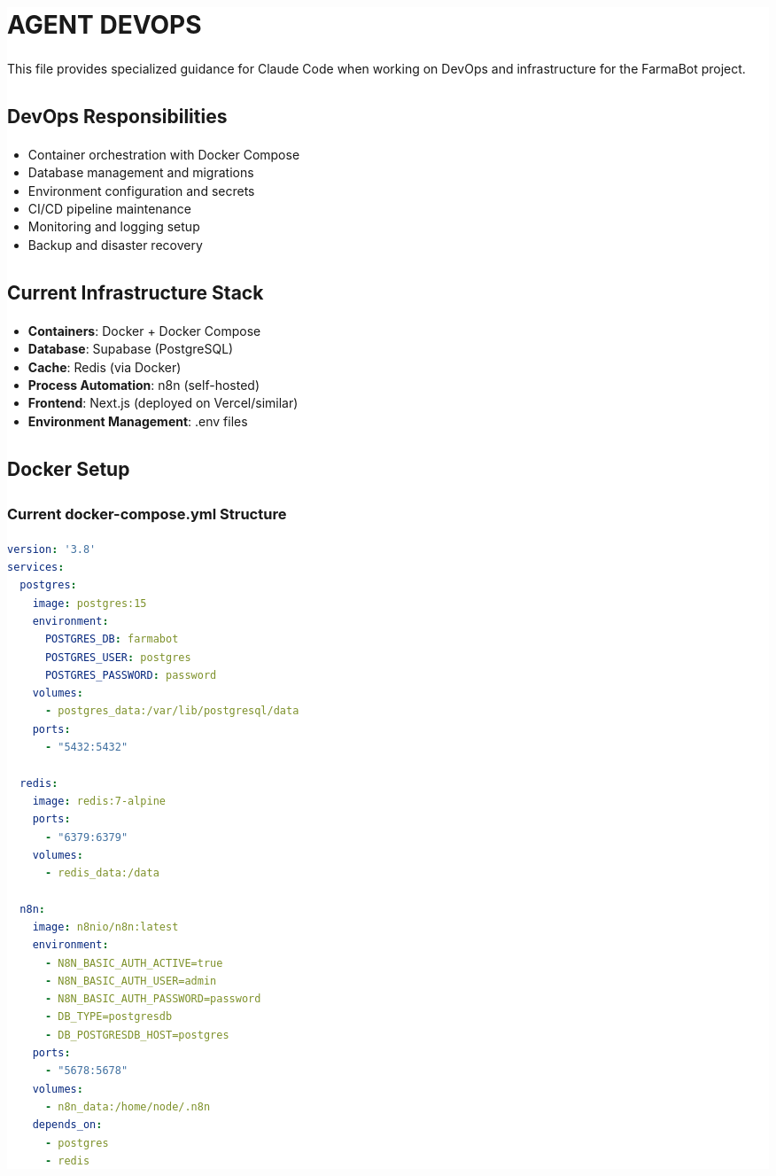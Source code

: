 # AGENT DEVOPS

This file provides specialized guidance for Claude Code when working on DevOps and infrastructure for the FarmaBot project.

## DevOps Responsibilities
- Container orchestration with Docker Compose
- Database management and migrations
- Environment configuration and secrets
- CI/CD pipeline maintenance
- Monitoring and logging setup
- Backup and disaster recovery

## Current Infrastructure Stack
- **Containers**: Docker + Docker Compose
- **Database**: Supabase (PostgreSQL)
- **Cache**: Redis (via Docker)
- **Process Automation**: n8n (self-hosted)
- **Frontend**: Next.js (deployed on Vercel/similar)
- **Environment Management**: .env files

## Docker Setup

### Current docker-compose.yml Structure
```yaml
version: '3.8'
services:
  postgres:
    image: postgres:15
    environment:
      POSTGRES_DB: farmabot
      POSTGRES_USER: postgres
      POSTGRES_PASSWORD: password
    volumes:
      - postgres_data:/var/lib/postgresql/data
    ports:
      - "5432:5432"

  redis:
    image: redis:7-alpine
    ports:
      - "6379:6379"
    volumes:
      - redis_data:/data

  n8n:
    image: n8nio/n8n:latest
    environment:
      - N8N_BASIC_AUTH_ACTIVE=true
      - N8N_BASIC_AUTH_USER=admin
      - N8N_BASIC_AUTH_PASSWORD=password
      - DB_TYPE=postgresdb
      - DB_POSTGRESDB_HOST=postgres
    ports:
      - "5678:5678"
    volumes:
      - n8n_data:/home/node/.n8n
    depends_on:
      - postgres
      - redis
```